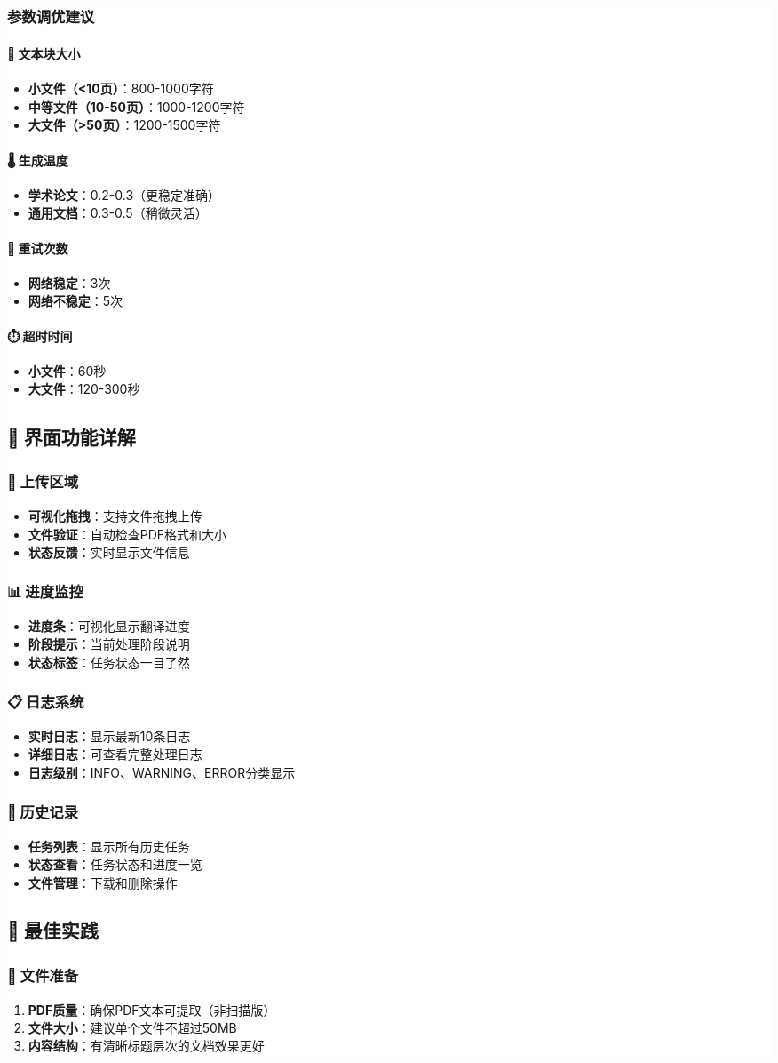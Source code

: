 ### 参数调优建议

#### 📝 文本块大小
- **小文件（<10页）**：800-1000字符
- **中等文件（10-50页）**：1000-1200字符  
- **大文件（>50页）**：1200-1500字符

#### 🌡️ 生成温度
- **学术论文**：0.2-0.3（更稳定准确）
- **通用文档**：0.3-0.5（稍微灵活）

#### 🔄 重试次数
- **网络稳定**：3次
- **网络不稳定**：5次

#### ⏱️ 超时时间
- **小文件**：60秒
- **大文件**：120-300秒

## 📱 界面功能详解

### 🎨 上传区域
- **可视化拖拽**：支持文件拖拽上传
- **文件验证**：自动检查PDF格式和大小
- **状态反馈**：实时显示文件信息

### 📊 进度监控
- **进度条**：可视化显示翻译进度
- **阶段提示**：当前处理阶段说明
- **状态标签**：任务状态一目了然

### 📋 日志系统
- **实时日志**：显示最新10条日志
- **详细日志**：可查看完整处理日志
- **日志级别**：INFO、WARNING、ERROR分类显示

### 📜 历史记录
- **任务列表**：显示所有历史任务
- **状态查看**：任务状态和进度一览
- **文件管理**：下载和删除操作

## 🎯 最佳实践

### 📄 文件准备
1. **PDF质量**：确保PDF文本可提取（非扫描版）
2. **文件大小**：建议单个文件不超过50MB
3. **内容结构**：有清晰标题层次的文档效果更好
